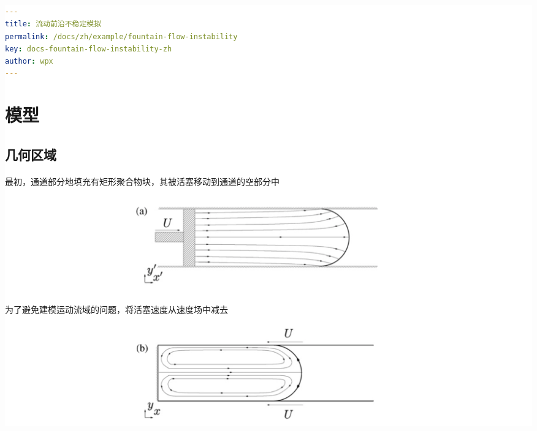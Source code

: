 ```yaml
---
title: 流动前沿不稳定模拟
permalink: /docs/zh/example/fountain-flow-instability
key: docs-fountain-flow-instability-zh
author: wpx
---
```


# 模型

## 几何区域

最初，通道部分地填充有矩形聚合物块，其被活塞移动到通道的空部分中

<div align="center">
    	<img src='./figures/fountain-flow/geometry-0.png' width="500"> 
</div>

为了避免建模运动流域的问题，将活塞速度从速度场中减去

<div align="center">
    	<img src='./figures/fountain-flow/geometry-1.png' width="500"> 
</div>
